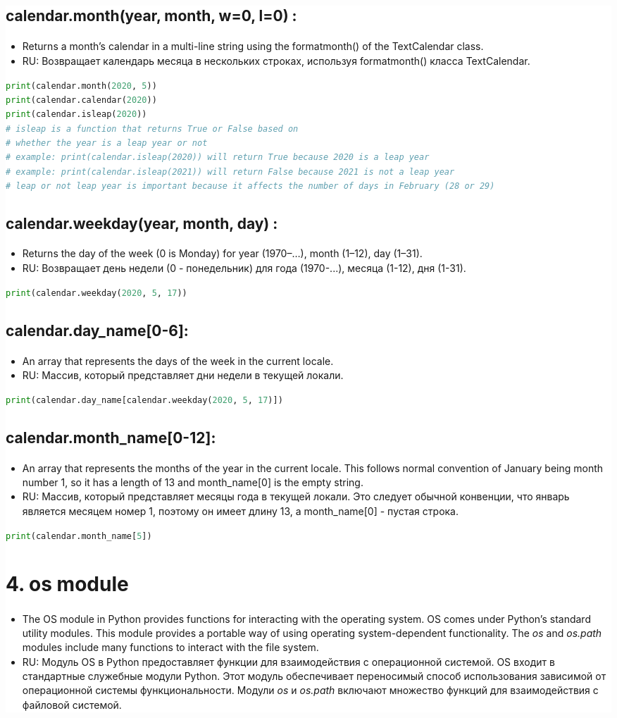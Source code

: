 
## calendar.month(year, month, w=0, l=0) :
- Returns a month’s calendar in a multi-line string using the formatmonth() of the TextCalendar class.
- RU: Возвращает календарь месяца в нескольких строках, используя formatmonth() класса TextCalendar.
```python
print(calendar.month(2020, 5))
print(calendar.calendar(2020))
print(calendar.isleap(2020))
# isleap is a function that returns True or False based on
# whether the year is a leap year or not
# example: print(calendar.isleap(2020)) will return True because 2020 is a leap year
# example: print(calendar.isleap(2021)) will return False because 2021 is not a leap year
# leap or not leap year is important because it affects the number of days in February (28 or 29)
```

## calendar.weekday(year, month, day) :
- Returns the day of the week (0 is Monday) for year (1970–…), month (1–12), day (1–31).
- RU: Возвращает день недели (0 - понедельник) для года (1970-...), месяца (1-12), дня (1-31).
```python
print(calendar.weekday(2020, 5, 17))
```

## calendar.day_name[0-6]:
- An array that represents the days of the week in the current locale.
- RU: Массив, который представляет дни недели в текущей локали.
```python
print(calendar.day_name[calendar.weekday(2020, 5, 17)])
```


## calendar.month_name[0-12]:
- An array that represents the months of the year in the current locale. 
   This follows normal convention of January being month number 1, so it has a length of 13 and month_name[0] is the empty string.
- RU: Массив, который представляет месяцы года в текущей локали.
   Это следует обычной конвенции, что январь является месяцем номер 1, поэтому он имеет длину 13, а month_name[0] - пустая строка.
```python
print(calendar.month_name[5])
```
# 4. os module
- The OS module in Python provides functions for interacting with the operating system. 
   OS comes under Python’s standard utility modules. 
   This module provides a portable way of using operating system-dependent functionality. 
   The *os* and *os.path* modules include many functions to interact with the file system.
- RU: Модуль OS в Python предоставляет функции для взаимодействия с операционной системой.
   OS входит в стандартные служебные модули Python.
   Этот модуль обеспечивает переносимый способ использования зависимой от операционной системы функциональности.
   Модули *os* и *os.path* включают множество функций для взаимодействия с файловой системой.
